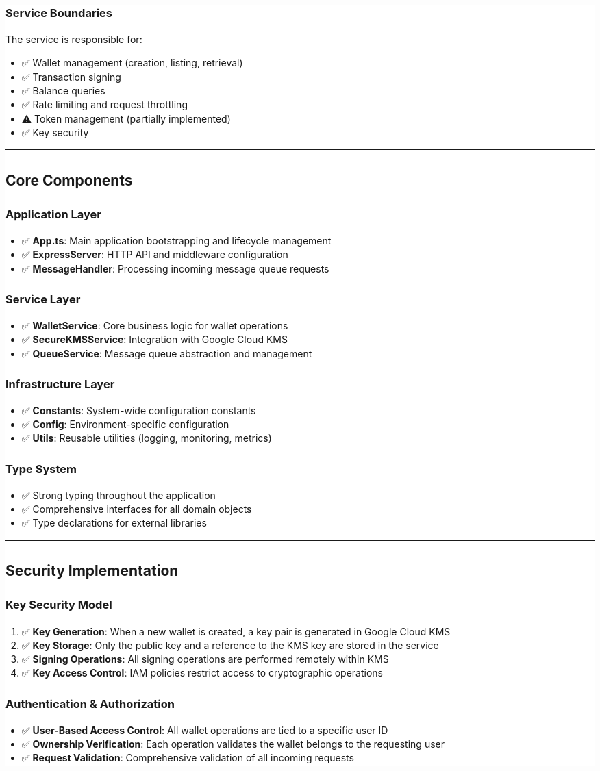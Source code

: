 ### Service Boundaries
The service is responsible for:
- ✅ Wallet management (creation, listing, retrieval)
- ✅ Transaction signing
- ✅ Balance queries
- ✅ Rate limiting and request throttling
- ⚠️ Token management (partially implemented)
- ✅ Key security

---

## Core Components

### Application Layer
- ✅ **App.ts**: Main application bootstrapping and lifecycle management
- ✅ **ExpressServer**: HTTP API and middleware configuration
- ✅ **MessageHandler**: Processing incoming message queue requests

### Service Layer
- ✅ **WalletService**: Core business logic for wallet operations
- ✅ **SecureKMSService**: Integration with Google Cloud KMS
- ✅ **QueueService**: Message queue abstraction and management

### Infrastructure Layer
- ✅ **Constants**: System-wide configuration constants
- ✅ **Config**: Environment-specific configuration
- ✅ **Utils**: Reusable utilities (logging, monitoring, metrics)

### Type System
- ✅ Strong typing throughout the application
- ✅ Comprehensive interfaces for all domain objects
- ✅ Type declarations for external libraries

---

## Security Implementation

### Key Security Model


1. ✅ **Key Generation**: When a new wallet is created, a key pair is generated in Google Cloud KMS
2. ✅ **Key Storage**: Only the public key and a reference to the KMS key are stored in the service
3. ✅ **Signing Operations**: All signing operations are performed remotely within KMS
4. ✅ **Key Access Control**: IAM policies restrict access to cryptographic operations

### Authentication & Authorization

- ✅ **User-Based Access Control**: All wallet operations are tied to a specific user ID
- ✅ **Ownership Verification**: Each operation validates the wallet belongs to the requesting user
- ✅ **Request Validation**: Comprehensive validation of all incoming requests
